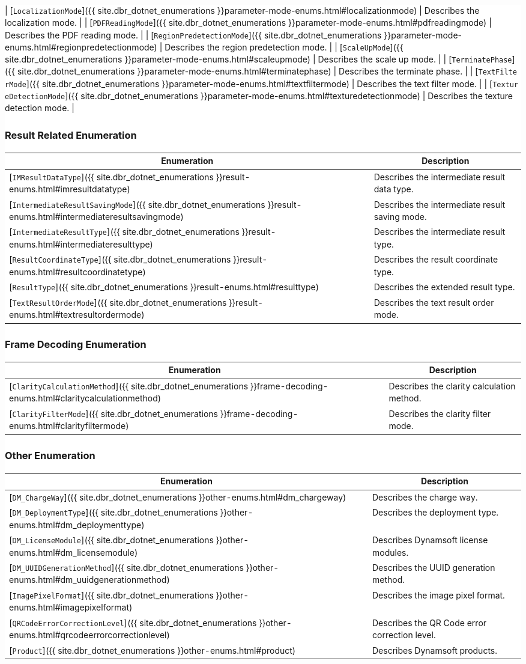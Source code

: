   | [`LocalizationMode`]({{ site.dbr_dotnet_enumerations }}parameter-mode-enums.html#localizationmode) | Describes the localization mode. | 
  | [`PDFReadingMode`]({{ site.dbr_dotnet_enumerations }}parameter-mode-enums.html#pdfreadingmode) | Describes the PDF reading mode. |
  | [`RegionPredetectionMode`]({{ site.dbr_dotnet_enumerations }}parameter-mode-enums.html#regionpredetectionmode) | Describes the region predetection mode. |
  | [`ScaleUpMode`]({{ site.dbr_dotnet_enumerations }}parameter-mode-enums.html#scaleupmode) | Describes the scale up mode. |
  | [`TerminatePhase`]({{ site.dbr_dotnet_enumerations }}parameter-mode-enums.html#terminatephase) | Describes the terminate phase. |
  | [`TextFilterMode`]({{ site.dbr_dotnet_enumerations }}parameter-mode-enums.html#textfiltermode) | Describes the text filter mode. |
  | [`TextureDetectionMode`]({{ site.dbr_dotnet_enumerations }}parameter-mode-enums.html#texturedetectionmode) | Describes the texture detection mode. | 

### Result Related Enumeration

  | Enumeration | Description |
  |-------------|-------------|
  | [`IMResultDataType`]({{ site.dbr_dotnet_enumerations }}result-enums.html#imresultdatatype) | Describes the intermediate result data type. |
  | [`IntermediateResultSavingMode`]({{ site.dbr_dotnet_enumerations }}result-enums.html#intermediateresultsavingmode) | Describes the intermediate result saving mode. |
  | [`IntermediateResultType`]({{ site.dbr_dotnet_enumerations }}result-enums.html#intermediateresulttype) | Describes the intermediate result type. |
  | [`ResultCoordinateType`]({{ site.dbr_dotnet_enumerations }}result-enums.html#resultcoordinatetype) | Describes the result coordinate type. |
  | [`ResultType`]({{ site.dbr_dotnet_enumerations }}result-enums.html#resulttype) | Describes the extended result type. |
  | [`TextResultOrderMode`]({{ site.dbr_dotnet_enumerations }}result-enums.html#textresultordermode) | Describes the text result order mode. |

### Frame Decoding Enumeration

  | Enumeration | Description |
  |-------------|-------------|
  | [`ClarityCalculationMethod`]({{ site.dbr_dotnet_enumerations }}frame-decoding-enums.html#claritycalculationmethod) | Describes the clarity calculation method. |
  | [`ClarityFilterMode`]({{ site.dbr_dotnet_enumerations }}frame-decoding-enums.html#clarityfiltermode) | Describes the clarity filter mode. |
  
### Other Enumeration

  | Enumeration | Description |
  |-------------|-------------|
  | [`DM_ChargeWay`]({{ site.dbr_dotnet_enumerations }}other-enums.html#dm_chargeway) | Describes the charge way. |
  | [`DM_DeploymentType`]({{ site.dbr_dotnet_enumerations }}other-enums.html#dm_deploymenttype) | Describes the deployment type. |
  | [`DM_LicenseModule`]({{ site.dbr_dotnet_enumerations }}other-enums.html#dm_licensemodule) | Describes Dynamsoft license modules. |
  | [`DM_UUIDGenerationMethod`]({{ site.dbr_dotnet_enumerations }}other-enums.html#dm_uuidgenerationmethod) | Describes the UUID generation method. |
  | [`ImagePixelFormat`]({{ site.dbr_dotnet_enumerations }}other-enums.html#imagepixelformat) | Describes the image pixel format. |
  | [`QRCodeErrorCorrectionLevel`]({{ site.dbr_dotnet_enumerations }}other-enums.html#qrcodeerrorcorrectionlevel) | Describes the QR Code error correction level. |
  | [`Product`]({{ site.dbr_dotnet_enumerations }}other-enums.html#product) | Describes Dynamsoft products. |
